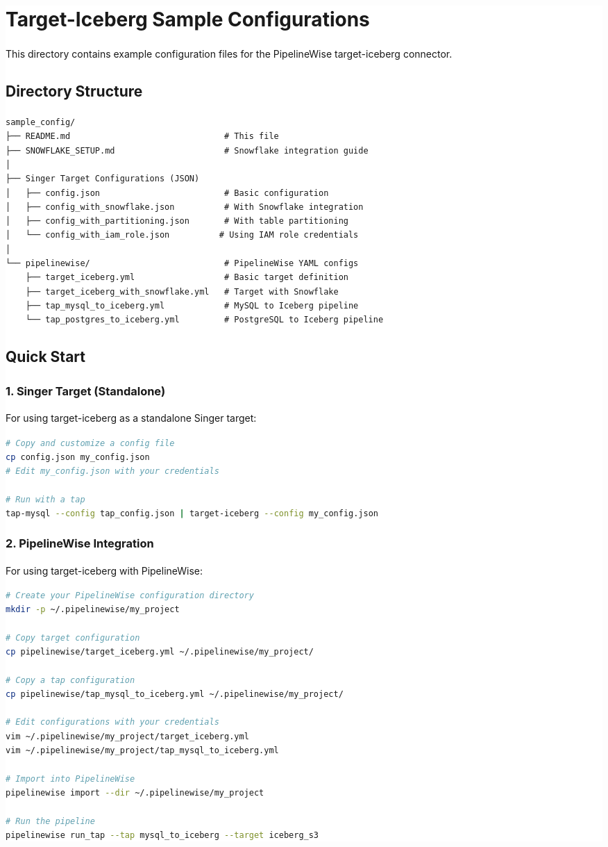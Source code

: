 # Target-Iceberg Sample Configurations

This directory contains example configuration files for the PipelineWise target-iceberg connector.

## Directory Structure

```
sample_config/
├── README.md                               # This file
├── SNOWFLAKE_SETUP.md                      # Snowflake integration guide
│
├── Singer Target Configurations (JSON)
│   ├── config.json                         # Basic configuration
│   ├── config_with_snowflake.json          # With Snowflake integration
│   ├── config_with_partitioning.json       # With table partitioning
│   └── config_with_iam_role.json          # Using IAM role credentials
│
└── pipelinewise/                           # PipelineWise YAML configs
    ├── target_iceberg.yml                  # Basic target definition
    ├── target_iceberg_with_snowflake.yml   # Target with Snowflake
    ├── tap_mysql_to_iceberg.yml            # MySQL to Iceberg pipeline
    └── tap_postgres_to_iceberg.yml         # PostgreSQL to Iceberg pipeline
```

## Quick Start

### 1. Singer Target (Standalone)

For using target-iceberg as a standalone Singer target:

```bash
# Copy and customize a config file
cp config.json my_config.json
# Edit my_config.json with your credentials

# Run with a tap
tap-mysql --config tap_config.json | target-iceberg --config my_config.json
```

### 2. PipelineWise Integration

For using target-iceberg with PipelineWise:

```bash
# Create your PipelineWise configuration directory
mkdir -p ~/.pipelinewise/my_project

# Copy target configuration
cp pipelinewise/target_iceberg.yml ~/.pipelinewise/my_project/

# Copy a tap configuration
cp pipelinewise/tap_mysql_to_iceberg.yml ~/.pipelinewise/my_project/

# Edit configurations with your credentials
vim ~/.pipelinewise/my_project/target_iceberg.yml
vim ~/.pipelinewise/my_project/tap_mysql_to_iceberg.yml

# Import into PipelineWise
pipelinewise import --dir ~/.pipelinewise/my_project

# Run the pipeline
pipelinewise run_tap --tap mysql_to_iceberg --target iceberg_s3
```
